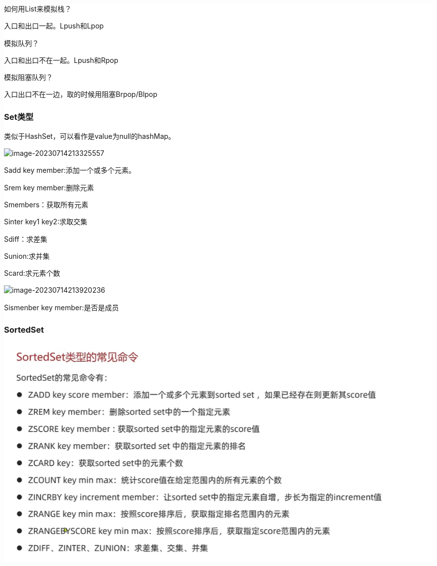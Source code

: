 如何用List来模拟栈？

入口和出口一起。Lpush和Lpop

模拟队列？

入口和出口不在一起。Lpush和Rpop

模拟阻塞队列？

入口出口不在一边，取的时候用阻塞Brpop/Blpop

### Set类型

类似于HashSet，可以看作是value为null的hashMap。

![image-20230714213325557](C:\Users\Rainy-Heights\AppData\Roaming\Typora\typora-user-images\image-20230714213325557.png)

Sadd key member:添加一个或多个元素。

Srem key member:删除元素

Smembers：获取所有元素

Sinter key1 key2:求取交集

Sdiff：求差集

Sunion:求并集

Scard:求元素个数

![image-20230714213920236](C:\Users\Rainy-Heights\AppData\Roaming\Typora\typora-user-images\image-20230714213920236.png)

Sismenber key member:是否是成员

### SortedSet

![img_3.png](img_3.png)
